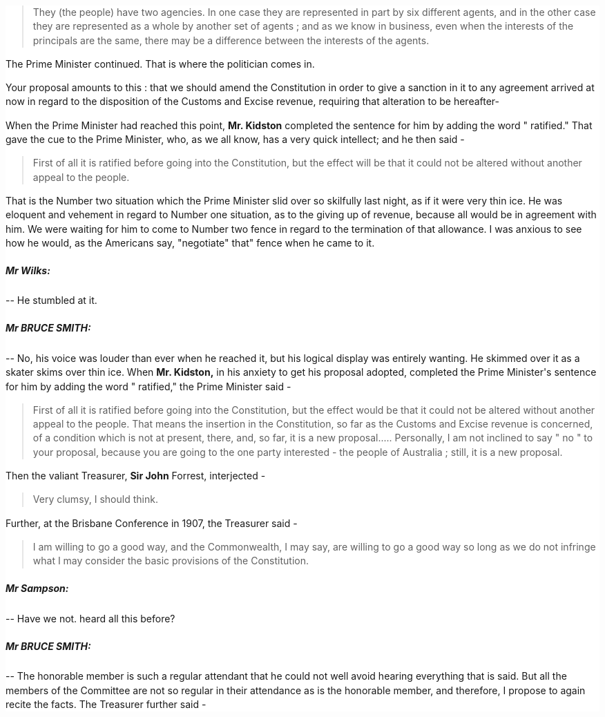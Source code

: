   >They (the people) have two agencies. In one case they are represented in part by six different agents, and in the other case they are represented as a whole by another set of agents ; and as we know in business, even when the interests of the principals are the same, there may be a difference between the interests of the agents. 

The Prime Minister continued. That is where the politician comes in. 

Your proposal amounts to this : that we should amend the Constitution in order to give a sanction in it to any agreement arrived at now in regard to the disposition of the Customs and Excise revenue, requiring that alteration to be hereafter- 

When the Prime Minister had reached this point,  **Mr. Kidston**  completed the sentence for him by adding the word " ratified." That gave the cue to the Prime Minister, who, as we all know, has a very quick intellect; and he then said - 

  >First of all it is ratified before going into the Constitution, but the effect will be that it could not be altered without another appeal to the people. 

That is the Number two situation which the Prime Minister slid over so skilfully last night, as if it were very thin ice. He was eloquent and vehement in regard to Number one situation, as to the giving up of revenue, because all would be in agreement with him. We were waiting for him to come to Number two fence in regard to the termination of that allowance. I was anxious to see how he would, as the Americans say, "negotiate" that" fence when he came to it. 

##### Mr Wilks:

--  He stumbled at it. 

##### Mr BRUCE SMITH:

-- No, his voice was louder than ever when he reached it, but his logical display was entirely wanting. He skimmed over it as a skater skims over thin ice. When  **Mr. Kidston,**  in his anxiety to get his proposal adopted, completed the Prime Minister's sentence for him by adding the word " ratified," the Prime Minister said - 

  >First of all it is ratified before going into the Constitution, but the effect would be that it could not be altered without another appeal to the people. That means the insertion in the Constitution, so far as the Customs and Excise revenue is concerned, of a condition which is not at present, there, and, so far, it is a new proposal..... Personally, I am not inclined to say " no " to your proposal, because you are going to the one party interested - the people of Australia ; still, it is a new proposal. 

Then the valiant Treasurer,  **Sir John**  Forrest, interjected - 

  >Very clumsy, I should think. 

Further, at the Brisbane Conference in 1907, the Treasurer said - 

  >I am willing to go a good way, and the Commonwealth, I may say, are willing to go a good way so long as we do not infringe what I may consider the basic provisions of the Constitution. 

##### Mr Sampson:

--  Have we not. heard all this before? 

##### Mr BRUCE SMITH:

-- The honorable member is such a regular attendant that he could not well avoid hearing everything that is said. But all the members of the Committee are not so regular in their attendance as is the honorable member, and therefore, I propose to again recite the facts. The Treasurer further said - 
